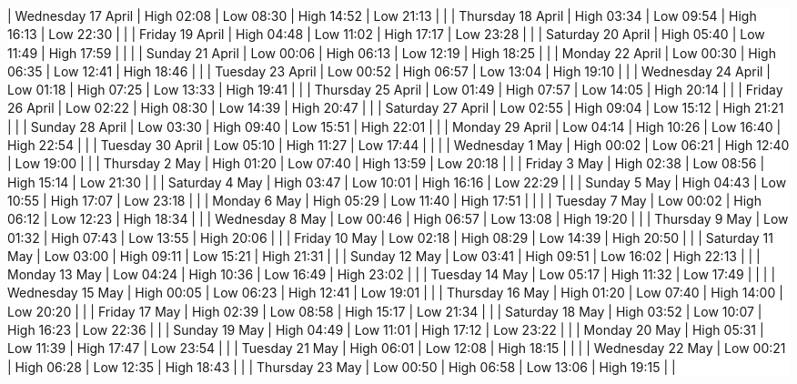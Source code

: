 | Wednesday 17 April | High 02:08 | Low 08:30 | High 14:52 | Low 21:13 |  |
| Thursday 18 April | High 03:34 | Low 09:54 | High 16:13 | Low 22:30 |  |
| Friday 19 April | High 04:48 | Low 11:02 | High 17:17 | Low 23:28 |  |
| Saturday 20 April | High 05:40 | Low 11:49 | High 17:59 |  |  |
| Sunday 21 April | Low 00:06 | High 06:13 | Low 12:19 | High 18:25 |  |
| Monday 22 April | Low 00:30 | High 06:35 | Low 12:41 | High 18:46 |  |
| Tuesday 23 April | Low 00:52 | High 06:57 | Low 13:04 | High 19:10 |  |
| Wednesday 24 April | Low 01:18 | High 07:25 | Low 13:33 | High 19:41 |  |
| Thursday 25 April | Low 01:49 | High 07:57 | Low 14:05 | High 20:14 |  |
| Friday 26 April | Low 02:22 | High 08:30 | Low 14:39 | High 20:47 |  |
| Saturday 27 April | Low 02:55 | High 09:04 | Low 15:12 | High 21:21 |  |
| Sunday 28 April | Low 03:30 | High 09:40 | Low 15:51 | High 22:01 |  |
| Monday 29 April | Low 04:14 | High 10:26 | Low 16:40 | High 22:54 |  |
| Tuesday 30 April | Low 05:10 | High 11:27 | Low 17:44 |  |  |
| Wednesday 1 May | High 00:02 | Low 06:21 | High 12:40 | Low 19:00 |  |
| Thursday 2 May | High 01:20 | Low 07:40 | High 13:59 | Low 20:18 |  |
| Friday 3 May | High 02:38 | Low 08:56 | High 15:14 | Low 21:30 |  |
| Saturday 4 May | High 03:47 | Low 10:01 | High 16:16 | Low 22:29 |  |
| Sunday 5 May | High 04:43 | Low 10:55 | High 17:07 | Low 23:18 |  |
| Monday 6 May | High 05:29 | Low 11:40 | High 17:51 |  |  |
| Tuesday 7 May | Low 00:02 | High 06:12 | Low 12:23 | High 18:34 |  |
| Wednesday 8 May | Low 00:46 | High 06:57 | Low 13:08 | High 19:20 |  |
| Thursday 9 May | Low 01:32 | High 07:43 | Low 13:55 | High 20:06 |  |
| Friday 10 May | Low 02:18 | High 08:29 | Low 14:39 | High 20:50 |  |
| Saturday 11 May | Low 03:00 | High 09:11 | Low 15:21 | High 21:31 |  |
| Sunday 12 May | Low 03:41 | High 09:51 | Low 16:02 | High 22:13 |  |
| Monday 13 May | Low 04:24 | High 10:36 | Low 16:49 | High 23:02 |  |
| Tuesday 14 May | Low 05:17 | High 11:32 | Low 17:49 |  |  |
| Wednesday 15 May | High 00:05 | Low 06:23 | High 12:41 | Low 19:01 |  |
| Thursday 16 May | High 01:20 | Low 07:40 | High 14:00 | Low 20:20 |  |
| Friday 17 May | High 02:39 | Low 08:58 | High 15:17 | Low 21:34 |  |
| Saturday 18 May | High 03:52 | Low 10:07 | High 16:23 | Low 22:36 |  |
| Sunday 19 May | High 04:49 | Low 11:01 | High 17:12 | Low 23:22 |  |
| Monday 20 May | High 05:31 | Low 11:39 | High 17:47 | Low 23:54 |  |
| Tuesday 21 May | High 06:01 | Low 12:08 | High 18:15 |  |  |
| Wednesday 22 May | Low 00:21 | High 06:28 | Low 12:35 | High 18:43 |  |
| Thursday 23 May | Low 00:50 | High 06:58 | Low 13:06 | High 19:15 |  |